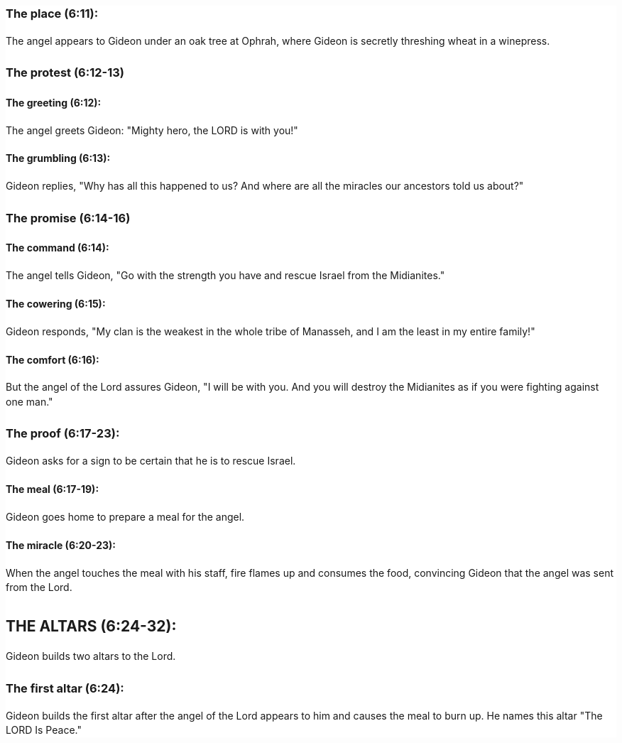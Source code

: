 ### The place (6:11): 

The angel appears to Gideon under an oak tree at Ophrah, where Gideon is
secretly threshing wheat in a winepress.

### The protest (6:12-13) 

#### The greeting (6:12): 

The angel greets Gideon: \"Mighty hero, the LORD is with you!\"

#### The grumbling (6:13): 

Gideon replies, \"Why has all this happened to us? And where are all the
miracles our ancestors told us about?\"

### The promise (6:14-16) 

#### The command (6:14): 

The angel tells Gideon, \"Go with the strength you have and rescue
Israel from the Midianites.\"

#### The cowering (6:15): 

Gideon responds, \"My clan is the weakest in the whole tribe of
Manasseh, and I am the least in my entire family!\"

#### The comfort (6:16): 

But the angel of the Lord assures Gideon, \"I will be with you. And you
will destroy the Midianites as if you were fighting against one man.\"

### The proof (6:17-23): 

Gideon asks for a sign to be certain that he is to rescue Israel.

#### The meal (6:17-19): 

Gideon goes home to prepare a meal for the angel.

#### The miracle (6:20-23): 

When the angel touches the meal with his staff, fire flames up and
consumes the food, convincing Gideon that the angel was sent from the
Lord.

THE ALTARS (6:24-32): 
---------------------

Gideon builds two altars to the Lord.

### The first altar (6:24): 

Gideon builds the first altar after the angel of the Lord appears to him
and causes the meal to burn up. He names this altar \"The LORD Is
Peace.\"
